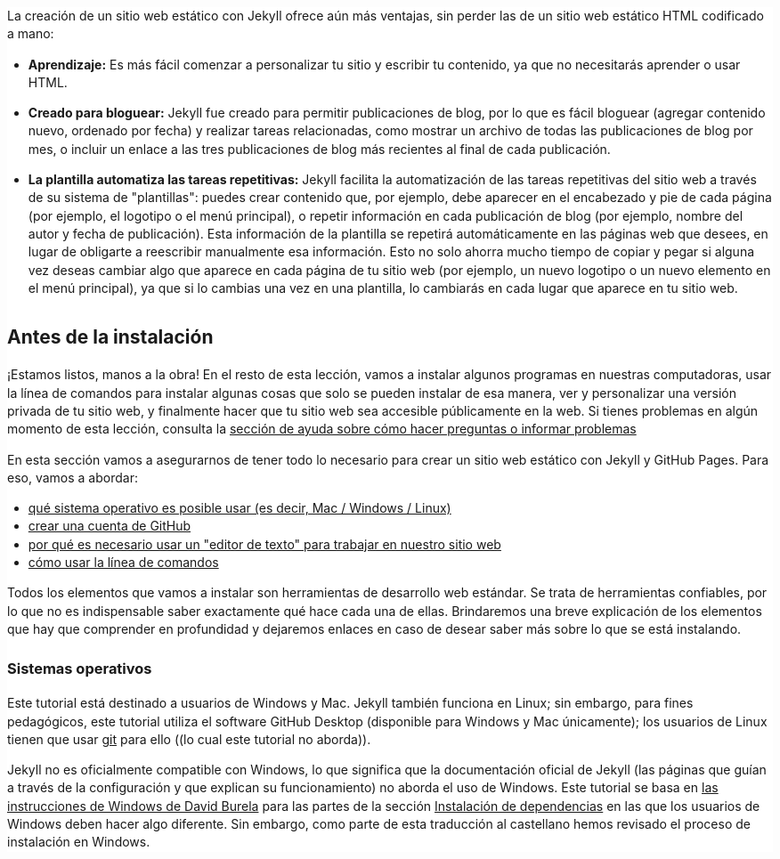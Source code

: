 La creación de un sitio web estático con Jekyll ofrece aún más ventajas, sin perder las de un sitio web estático HTML codificado a mano:

- **Aprendizaje:** Es más fácil comenzar a personalizar tu sitio y escribir tu contenido, ya que no necesitarás aprender o usar HTML.

- **Creado para bloguear:** Jekyll fue creado para permitir publicaciones de blog, por lo que es fácil bloguear (agregar contenido nuevo, ordenado por fecha) y realizar tareas relacionadas, como mostrar un archivo de todas las publicaciones de blog por mes, o incluir un enlace a las tres publicaciones de blog más recientes al final de cada publicación.

- **La plantilla automatiza las tareas repetitivas:** Jekyll facilita la automatización de las tareas repetitivas del sitio web a través de su sistema de "plantillas": puedes crear contenido que, por ejemplo, debe aparecer en el encabezado y pie de cada página (por ejemplo, el logotipo o el menú principal), o repetir información en cada publicación de blog (por ejemplo, nombre del autor y fecha de publicación). Esta información de la plantilla se repetirá automáticamente en las páginas web que desees, en lugar de obligarte a reescribir manualmente esa información. Esto no solo ahorra mucho tiempo de copiar y pegar si alguna vez deseas cambiar algo que aparece en cada página de tu sitio web (por ejemplo, un nuevo logotipo o un nuevo elemento en el menú principal), ya que si lo cambias una vez en una plantilla, lo cambiarás en cada lugar que aparece en tu sitio web.

## Antes de la instalación <a id="section1"></a>
¡Estamos listos, manos a la obra! En el resto de esta lección, vamos a instalar algunos programas en nuestras computadoras, usar la línea de comandos para instalar algunas cosas que solo se pueden instalar de esa manera, ver y personalizar una versión privada de tu sitio web, y finalmente hacer que tu sitio web sea accesible públicamente en la web. Si tienes problemas en algún momento de esta lección, consulta la [sección de ayuda sobre cómo hacer preguntas o informar problemas](#section1-9)

En esta sección vamos a asegurarnos de tener todo lo necesario para crear un sitio web estático con Jekyll y GitHub Pages. Para eso, vamos a abordar:

- [qué sistema operativo es posible usar (es decir, Mac / Windows / Linux)](#section1-0)
- [crear una cuenta de GitHub](#section1-1)
- [por qué es necesario usar un "editor de texto" para trabajar en nuestro sitio web](#section1-3)
- [cómo usar la línea de comandos](#section1-4)

Todos los elementos que vamos a instalar son herramientas de desarrollo web estándar. Se trata de herramientas confiables, por lo que no es indispensable saber exactamente qué hace cada una de ellas. Brindaremos una breve explicación de los elementos que hay que comprender en profundidad y dejaremos enlaces en caso de desear saber más sobre lo que se está instalando.

### Sistemas operativos <a id="section1-0"></a>

Este tutorial está destinado a usuarios de Windows y Mac. Jekyll también funciona en Linux; sin embargo, para fines pedagógicos, este tutorial utiliza el software GitHub Desktop (disponible para Windows y Mac únicamente); los usuarios de Linux tienen que usar [git](https://git-scm.com/docs/gittutorial) para ello ((lo cual este tutorial no aborda)).

Jekyll no es oficialmente compatible con Windows, lo que significa que la documentación oficial de Jekyll (las páginas que guían a través de la configuración y que explican su funcionamiento) no aborda el uso de Windows. Este tutorial se basa en [las instrucciones de Windows de David Burela](https://davidburela.wordpress.com/2015/11/28/easily-install-jekyll-on-windows-with-3-command-prompt-entries-and-chocolatey/) para las partes de la sección [Instalación de dependencias](#section2) en las que los usuarios de Windows deben hacer algo diferente. Sin embargo, como parte de esta traducción al castellano hemos revisado el proceso de instalación en Windows.
